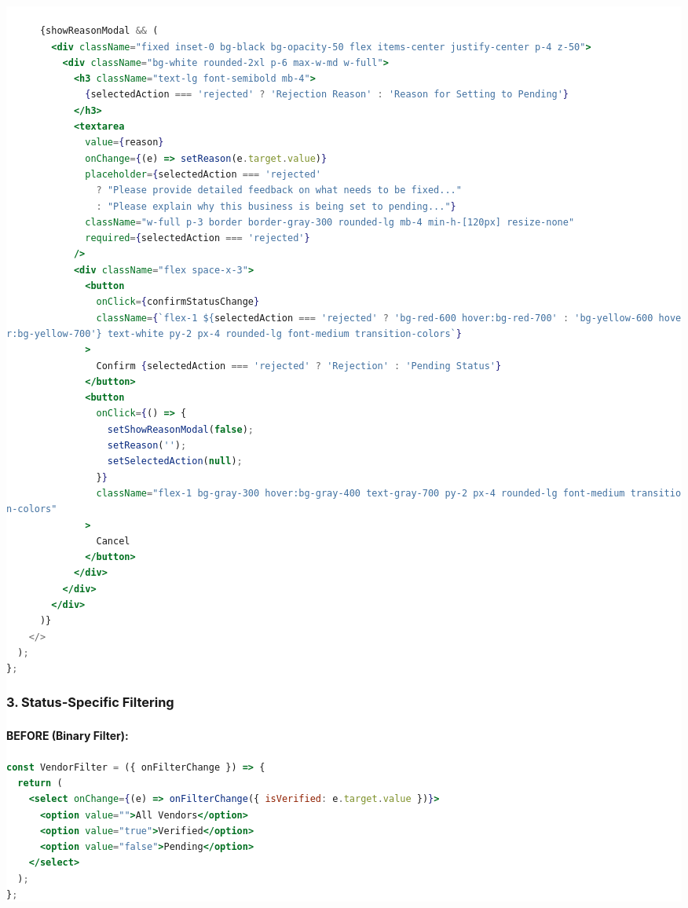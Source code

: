 ```jsx

      {showReasonModal && (
        <div className="fixed inset-0 bg-black bg-opacity-50 flex items-center justify-center p-4 z-50">
          <div className="bg-white rounded-2xl p-6 max-w-md w-full">
            <h3 className="text-lg font-semibold mb-4">
              {selectedAction === 'rejected' ? 'Rejection Reason' : 'Reason for Setting to Pending'}
            </h3>
            <textarea
              value={reason}
              onChange={(e) => setReason(e.target.value)}
              placeholder={selectedAction === 'rejected' 
                ? "Please provide detailed feedback on what needs to be fixed..." 
                : "Please explain why this business is being set to pending..."}
              className="w-full p-3 border border-gray-300 rounded-lg mb-4 min-h-[120px] resize-none"
              required={selectedAction === 'rejected'}
            />
            <div className="flex space-x-3">
              <button 
                onClick={confirmStatusChange}
                className={`flex-1 ${selectedAction === 'rejected' ? 'bg-red-600 hover:bg-red-700' : 'bg-yellow-600 hover:bg-yellow-700'} text-white py-2 px-4 rounded-lg font-medium transition-colors`}
              >
                Confirm {selectedAction === 'rejected' ? 'Rejection' : 'Pending Status'}
              </button>
              <button 
                onClick={() => {
                  setShowReasonModal(false);
                  setReason('');
                  setSelectedAction(null);
                }}
                className="flex-1 bg-gray-300 hover:bg-gray-400 text-gray-700 py-2 px-4 rounded-lg font-medium transition-colors"
              >
                Cancel
              </button>
            </div>
          </div>
        </div>
      )}
    </>
  );
};
```

### **3. Status-Specific Filtering**

#### **BEFORE (Binary Filter):**
```jsx
const VendorFilter = ({ onFilterChange }) => {
  return (
    <select onChange={(e) => onFilterChange({ isVerified: e.target.value })}>
      <option value="">All Vendors</option>
      <option value="true">Verified</option>
      <option value="false">Pending</option>
    </select>
  );
};
```
